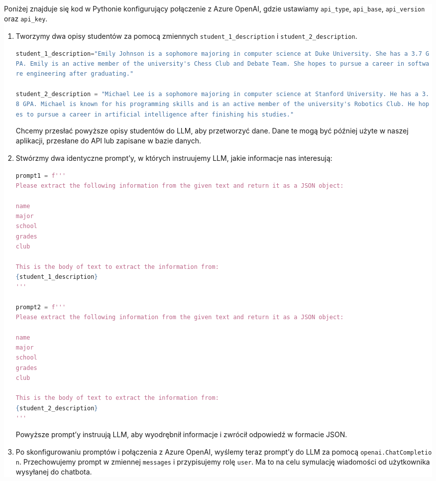    Poniżej znajduje się kod w Pythonie konfigurujący połączenie z Azure OpenAI, gdzie ustawiamy `api_type`, `api_base`, `api_version` oraz `api_key`.

1. Tworzymy dwa opisy studentów za pomocą zmiennych `student_1_description` i `student_2_description`.

   ```python
   student_1_description="Emily Johnson is a sophomore majoring in computer science at Duke University. She has a 3.7 GPA. Emily is an active member of the university's Chess Club and Debate Team. She hopes to pursue a career in software engineering after graduating."

   student_2_description = "Michael Lee is a sophomore majoring in computer science at Stanford University. He has a 3.8 GPA. Michael is known for his programming skills and is an active member of the university's Robotics Club. He hopes to pursue a career in artificial intelligence after finishing his studies."
   ```

   Chcemy przesłać powyższe opisy studentów do LLM, aby przetworzyć dane. Dane te mogą być później użyte w naszej aplikacji, przesłane do API lub zapisane w bazie danych.

1. Stwórzmy dwa identyczne prompt’y, w których instruujemy LLM, jakie informacje nas interesują:

   ```python
   prompt1 = f'''
   Please extract the following information from the given text and return it as a JSON object:

   name
   major
   school
   grades
   club

   This is the body of text to extract the information from:
   {student_1_description}
   '''

   prompt2 = f'''
   Please extract the following information from the given text and return it as a JSON object:

   name
   major
   school
   grades
   club

   This is the body of text to extract the information from:
   {student_2_description}
   '''
   ```

   Powyższe prompt’y instruują LLM, aby wyodrębnił informacje i zwrócił odpowiedź w formacie JSON.

1. Po skonfigurowaniu promptów i połączenia z Azure OpenAI, wyślemy teraz prompt’y do LLM za pomocą `openai.ChatCompletion`. Przechowujemy prompt w zmiennej `messages` i przypisujemy rolę `user`. Ma to na celu symulację wiadomości od użytkownika wysyłanej do chatbota.
